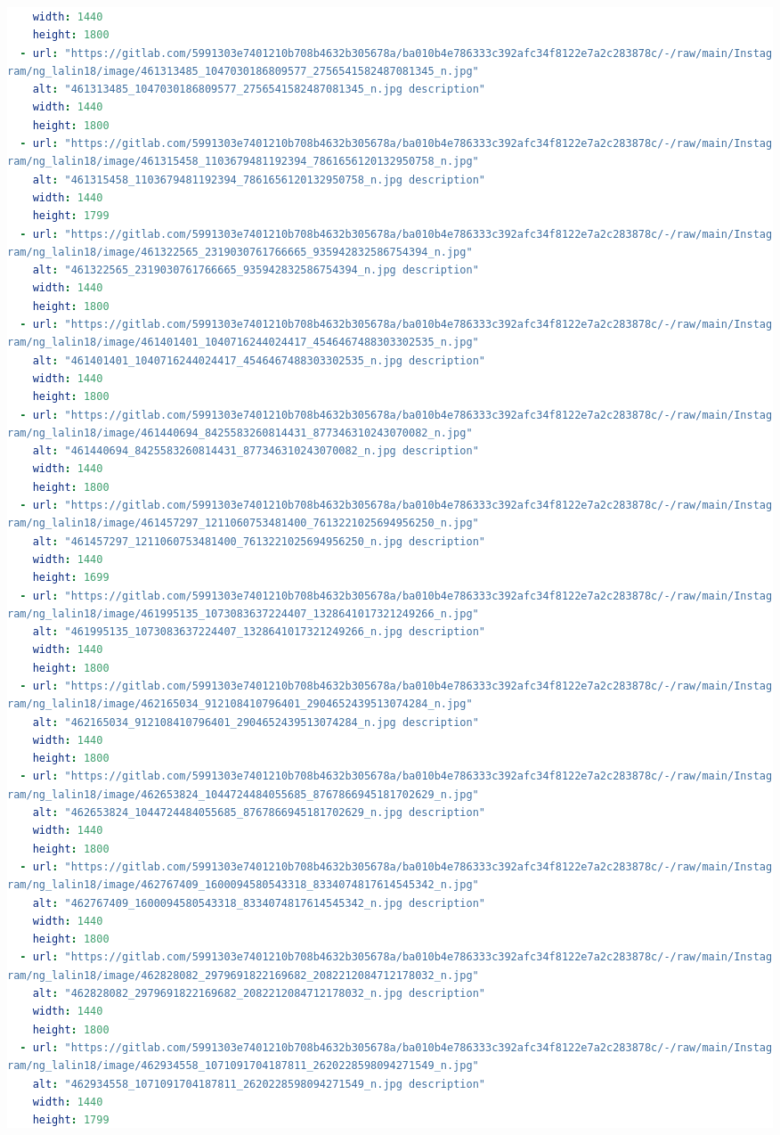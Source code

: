 ```yaml
    width: 1440
    height: 1800
  - url: "https://gitlab.com/5991303e7401210b708b4632b305678a/ba010b4e786333c392afc34f8122e7a2c283878c/-/raw/main/Instagram/ng_lalin18/image/461313485_1047030186809577_2756541582487081345_n.jpg"
    alt: "461313485_1047030186809577_2756541582487081345_n.jpg description"
    width: 1440
    height: 1800
  - url: "https://gitlab.com/5991303e7401210b708b4632b305678a/ba010b4e786333c392afc34f8122e7a2c283878c/-/raw/main/Instagram/ng_lalin18/image/461315458_1103679481192394_7861656120132950758_n.jpg"
    alt: "461315458_1103679481192394_7861656120132950758_n.jpg description"
    width: 1440
    height: 1799
  - url: "https://gitlab.com/5991303e7401210b708b4632b305678a/ba010b4e786333c392afc34f8122e7a2c283878c/-/raw/main/Instagram/ng_lalin18/image/461322565_2319030761766665_935942832586754394_n.jpg"
    alt: "461322565_2319030761766665_935942832586754394_n.jpg description"
    width: 1440
    height: 1800
  - url: "https://gitlab.com/5991303e7401210b708b4632b305678a/ba010b4e786333c392afc34f8122e7a2c283878c/-/raw/main/Instagram/ng_lalin18/image/461401401_1040716244024417_4546467488303302535_n.jpg"
    alt: "461401401_1040716244024417_4546467488303302535_n.jpg description"
    width: 1440
    height: 1800
  - url: "https://gitlab.com/5991303e7401210b708b4632b305678a/ba010b4e786333c392afc34f8122e7a2c283878c/-/raw/main/Instagram/ng_lalin18/image/461440694_8425583260814431_877346310243070082_n.jpg"
    alt: "461440694_8425583260814431_877346310243070082_n.jpg description"
    width: 1440
    height: 1800
  - url: "https://gitlab.com/5991303e7401210b708b4632b305678a/ba010b4e786333c392afc34f8122e7a2c283878c/-/raw/main/Instagram/ng_lalin18/image/461457297_1211060753481400_7613221025694956250_n.jpg"
    alt: "461457297_1211060753481400_7613221025694956250_n.jpg description"
    width: 1440
    height: 1699
  - url: "https://gitlab.com/5991303e7401210b708b4632b305678a/ba010b4e786333c392afc34f8122e7a2c283878c/-/raw/main/Instagram/ng_lalin18/image/461995135_1073083637224407_1328641017321249266_n.jpg"
    alt: "461995135_1073083637224407_1328641017321249266_n.jpg description"
    width: 1440
    height: 1800
  - url: "https://gitlab.com/5991303e7401210b708b4632b305678a/ba010b4e786333c392afc34f8122e7a2c283878c/-/raw/main/Instagram/ng_lalin18/image/462165034_912108410796401_2904652439513074284_n.jpg"
    alt: "462165034_912108410796401_2904652439513074284_n.jpg description"
    width: 1440
    height: 1800
  - url: "https://gitlab.com/5991303e7401210b708b4632b305678a/ba010b4e786333c392afc34f8122e7a2c283878c/-/raw/main/Instagram/ng_lalin18/image/462653824_1044724484055685_8767866945181702629_n.jpg"
    alt: "462653824_1044724484055685_8767866945181702629_n.jpg description"
    width: 1440
    height: 1800
  - url: "https://gitlab.com/5991303e7401210b708b4632b305678a/ba010b4e786333c392afc34f8122e7a2c283878c/-/raw/main/Instagram/ng_lalin18/image/462767409_1600094580543318_8334074817614545342_n.jpg"
    alt: "462767409_1600094580543318_8334074817614545342_n.jpg description"
    width: 1440
    height: 1800
  - url: "https://gitlab.com/5991303e7401210b708b4632b305678a/ba010b4e786333c392afc34f8122e7a2c283878c/-/raw/main/Instagram/ng_lalin18/image/462828082_2979691822169682_2082212084712178032_n.jpg"
    alt: "462828082_2979691822169682_2082212084712178032_n.jpg description"
    width: 1440
    height: 1800
  - url: "https://gitlab.com/5991303e7401210b708b4632b305678a/ba010b4e786333c392afc34f8122e7a2c283878c/-/raw/main/Instagram/ng_lalin18/image/462934558_1071091704187811_2620228598094271549_n.jpg"
    alt: "462934558_1071091704187811_2620228598094271549_n.jpg description"
    width: 1440
    height: 1799
```